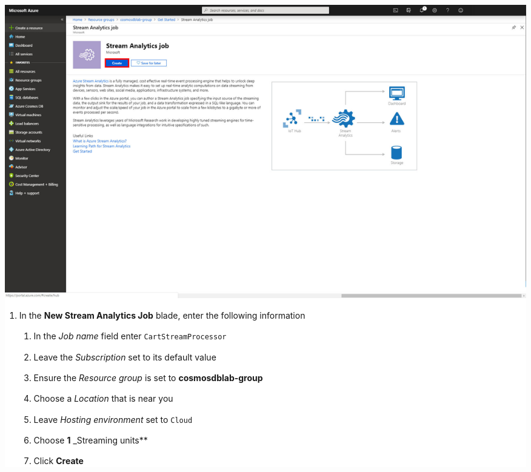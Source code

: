    ![Create Stream Analytics](../media/08-create-stream-analytics.jpg)

1. In the **New Stream Analytics Job** blade, enter the following information

   1. In the _Job name_ field enter `CartStreamProcessor`

   1. Leave the _Subscription_ set to its default value

   1. Ensure the _Resource group_ is set to **cosmosdblab-group**

   1. Choose a _Location_ that is near you

   1. Leave _Hosting environment_ set to `Cloud`

   1. Choose **1** \_Streaming units\*\*

   1. Click **Create**

